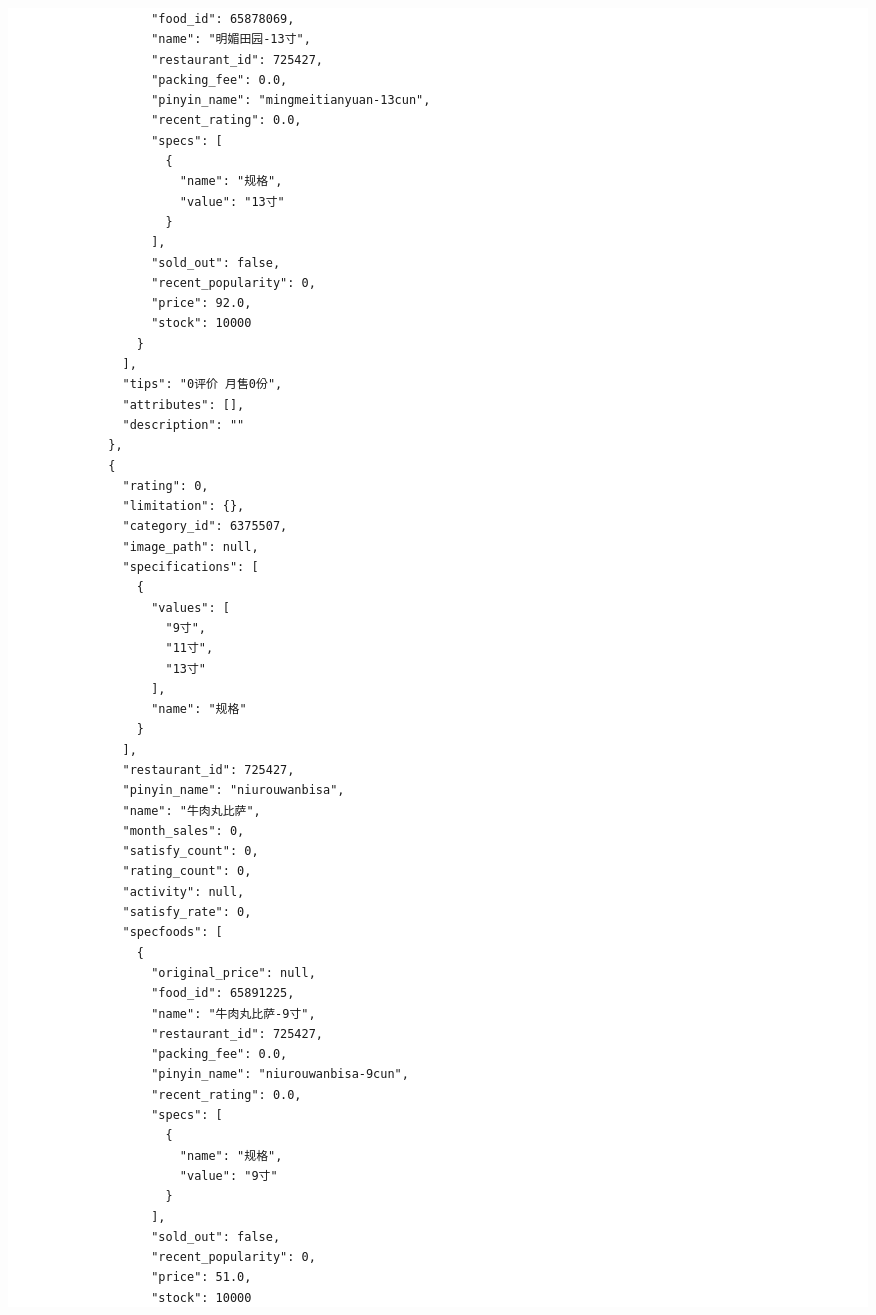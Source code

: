                         "food_id": 65878069,
                        "name": "明媚田园-13寸",
                        "restaurant_id": 725427,
                        "packing_fee": 0.0,
                        "pinyin_name": "mingmeitianyuan-13cun",
                        "recent_rating": 0.0,
                        "specs": [
                          {
                            "name": "规格",
                            "value": "13寸"
                          }
                        ],
                        "sold_out": false,
                        "recent_popularity": 0,
                        "price": 92.0,
                        "stock": 10000
                      }
                    ],
                    "tips": "0评价 月售0份",
                    "attributes": [],
                    "description": ""
                  },
                  {
                    "rating": 0,
                    "limitation": {},
                    "category_id": 6375507,
                    "image_path": null,
                    "specifications": [
                      {
                        "values": [
                          "9寸",
                          "11寸",
                          "13寸"
                        ],
                        "name": "规格"
                      }
                    ],
                    "restaurant_id": 725427,
                    "pinyin_name": "niurouwanbisa",
                    "name": "牛肉丸比萨",
                    "month_sales": 0,
                    "satisfy_count": 0,
                    "rating_count": 0,
                    "activity": null,
                    "satisfy_rate": 0,
                    "specfoods": [
                      {
                        "original_price": null,
                        "food_id": 65891225,
                        "name": "牛肉丸比萨-9寸",
                        "restaurant_id": 725427,
                        "packing_fee": 0.0,
                        "pinyin_name": "niurouwanbisa-9cun",
                        "recent_rating": 0.0,
                        "specs": [
                          {
                            "name": "规格",
                            "value": "9寸"
                          }
                        ],
                        "sold_out": false,
                        "recent_popularity": 0,
                        "price": 51.0,
                        "stock": 10000